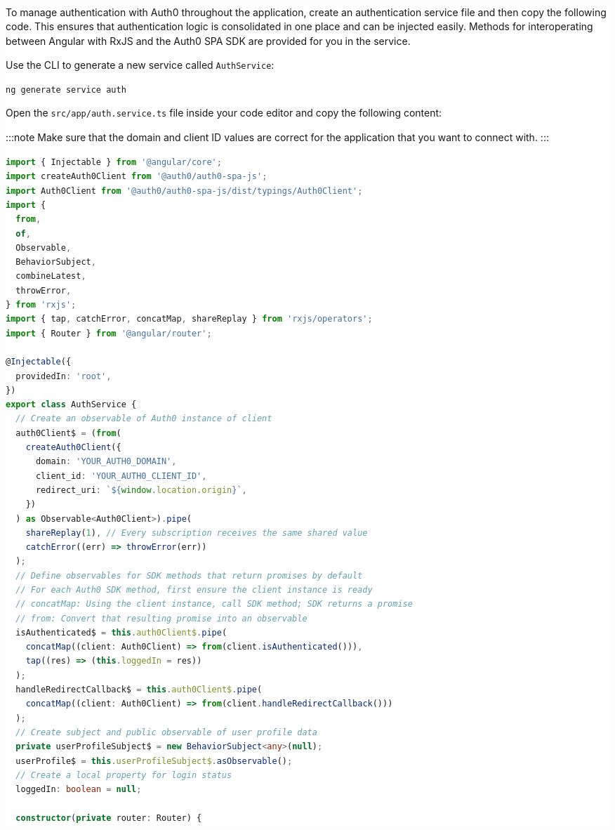 To manage authentication with Auth0 throughout the application, create an authentication service file and then copy the following code. This ensures that authentication logic is consolidated in one place and can be injected easily. Methods for interoperating between Angular with RxJS and the Auth0 SPA SDK are provided for you in the service.

Use the CLI to generate a new service called `AuthService`:

```bash
ng generate service auth
```

Open the `src/app/auth.service.ts` file inside your code editor and copy the following content:

:::note
Make sure that the domain and client ID values are correct for the application that you want to connect with.
:::

```ts
import { Injectable } from '@angular/core';
import createAuth0Client from '@auth0/auth0-spa-js';
import Auth0Client from '@auth0/auth0-spa-js/dist/typings/Auth0Client';
import {
  from,
  of,
  Observable,
  BehaviorSubject,
  combineLatest,
  throwError,
} from 'rxjs';
import { tap, catchError, concatMap, shareReplay } from 'rxjs/operators';
import { Router } from '@angular/router';

@Injectable({
  providedIn: 'root',
})
export class AuthService {
  // Create an observable of Auth0 instance of client
  auth0Client$ = (from(
    createAuth0Client({
      domain: 'YOUR_AUTH0_DOMAIN',
      client_id: 'YOUR_AUTH0_CLIENT_ID',
      redirect_uri: `${window.location.origin}`,
    })
  ) as Observable<Auth0Client>).pipe(
    shareReplay(1), // Every subscription receives the same shared value
    catchError((err) => throwError(err))
  );
  // Define observables for SDK methods that return promises by default
  // For each Auth0 SDK method, first ensure the client instance is ready
  // concatMap: Using the client instance, call SDK method; SDK returns a promise
  // from: Convert that resulting promise into an observable
  isAuthenticated$ = this.auth0Client$.pipe(
    concatMap((client: Auth0Client) => from(client.isAuthenticated())),
    tap((res) => (this.loggedIn = res))
  );
  handleRedirectCallback$ = this.auth0Client$.pipe(
    concatMap((client: Auth0Client) => from(client.handleRedirectCallback()))
  );
  // Create subject and public observable of user profile data
  private userProfileSubject$ = new BehaviorSubject<any>(null);
  userProfile$ = this.userProfileSubject$.asObservable();
  // Create a local property for login status
  loggedIn: boolean = null;

  constructor(private router: Router) {
```